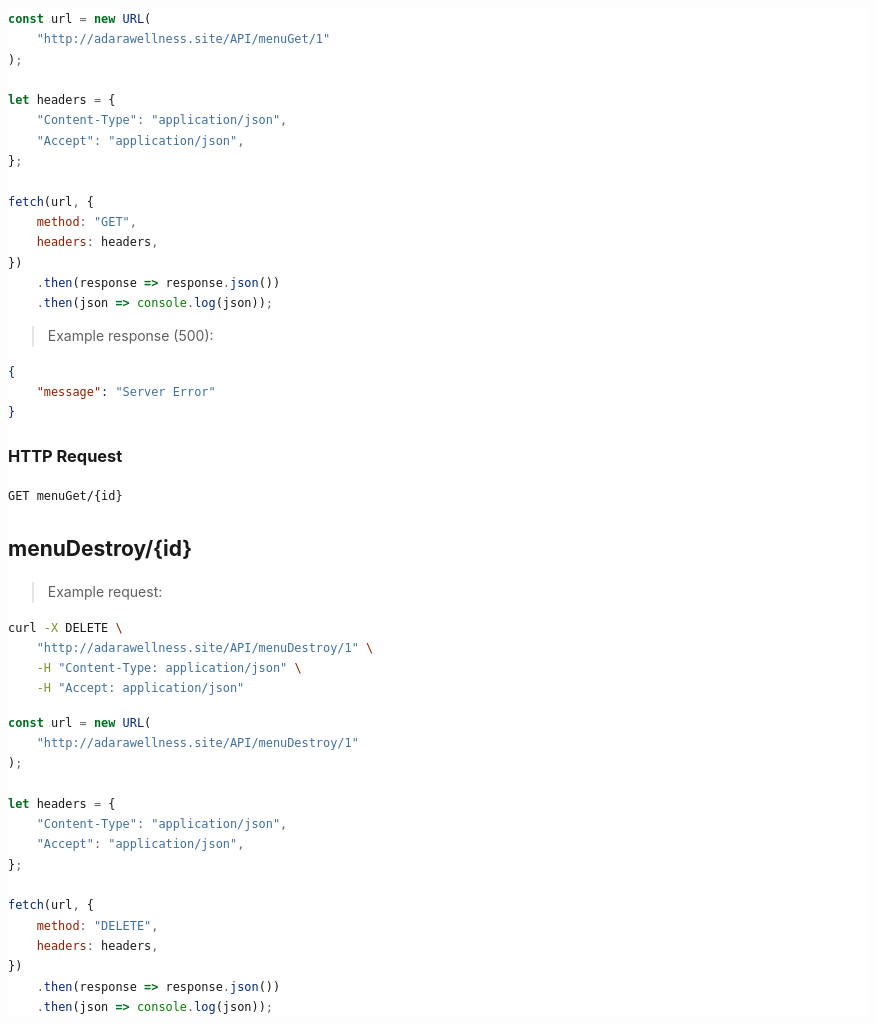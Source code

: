 ```javascript
const url = new URL(
    "http://adarawellness.site/API/menuGet/1"
);

let headers = {
    "Content-Type": "application/json",
    "Accept": "application/json",
};

fetch(url, {
    method: "GET",
    headers: headers,
})
    .then(response => response.json())
    .then(json => console.log(json));
```


> Example response (500):

```json
{
    "message": "Server Error"
}
```

### HTTP Request
`GET menuGet/{id}`





## menuDestroy/{id}
> Example request:

```bash
curl -X DELETE \
    "http://adarawellness.site/API/menuDestroy/1" \
    -H "Content-Type: application/json" \
    -H "Accept: application/json"
```

```javascript
const url = new URL(
    "http://adarawellness.site/API/menuDestroy/1"
);

let headers = {
    "Content-Type": "application/json",
    "Accept": "application/json",
};

fetch(url, {
    method: "DELETE",
    headers: headers,
})
    .then(response => response.json())
    .then(json => console.log(json));
```
